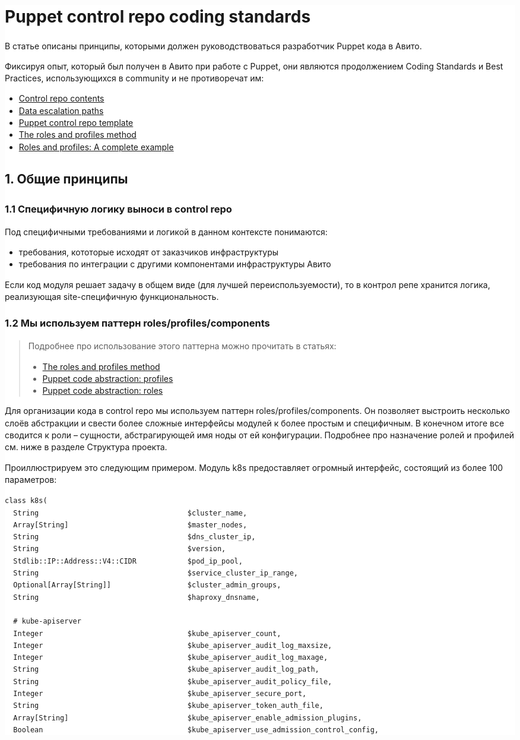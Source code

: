 # Puppet control repo coding standards

В статье описаны принципы, которыми должен руководствоваться разработчик Puppet кода в Авито.

Фиксируя опыт, который  был получен в Авито при работе с Puppet, они являются продолжением Coding Standards и Best Practices, использующихся в community и не противоречат им:
- [Control repo contents](https://github.com/puppetlabs/best-practices/blob/master/control-repo-contents.md)
- [Data escalation paths](https://github.com/puppetlabs/best-practices/blob/master/data-escalation-path.md)
- [Puppet control repo template](https://github.com/puppetlabs/control-repo)
- [The roles and profiles method](https://puppet.com/docs/pe/2018.1/the_roles_and_profiles_method.html)
- [Roles and profiles: A complete example](https://puppet.com/docs/pe/2017.2/r_n_p_full_example.html)

## 1. Общие принципы
### 1.1 Специфичную логику выноси в control repo

Под специфичными требованиями и логикой в данном контексте понимаются:
- требования, кототорые исходят от заказчиков инфраструктуры
- требования по интеграции с другими компонентами инфраструктуры Авито

Если код модуля решает задачу в общем виде (для лучшей переиспользуемости), то в контрол репе хранится логика, реализующая site-специфичную функциональность.

### 1.2 Мы используем паттерн roles/profiles/components

> Подробнее про использование этого паттерна можно прочитать в статьях:
> - [The roles and profiles method](https://puppet.com/docs/pe/2018.1/the_roles_and_profiles_method.html)
> - [Puppet code abstraction: profiles](https://github.com/puppetlabs/best-practices/blob/master/puppet-code-abstraction-profiles.md)
> - [Puppet code abstraction: roles](https://github.com/puppetlabs/best-practices/blob/master/puppet-code-abstraction-roles.md)

Для организации кода в control repo мы используем паттерн roles/profiles/components. Он позволяет выстроить несколько слоёв абстракции и свести более сложные интерфейсы модулей к более простым и специфичным. В конечном итоге все сводится к роли – сущности, абстрагирующей имя ноды от ей конфигурации. Подробнее про назначение ролей и профилей см. ниже в разделе Структура проекта.

Проиллюстрируем это следующим примером. Модуль k8s предоставляет огромный интерфейс, состоящий из более 100 параметров:
```
class k8s(
  String                                   $cluster_name,
  Array[String]                            $master_nodes,
  String                                   $dns_cluster_ip,
  String                                   $version,
  Stdlib::IP::Address::V4::CIDR            $pod_ip_pool,
  String                                   $service_cluster_ip_range,
  Optional[Array[String]]                  $cluster_admin_groups,
  String                                   $haproxy_dnsname,
 
  # kube-apiserver          
  Integer                                  $kube_apiserver_count,
  Integer                                  $kube_apiserver_audit_log_maxsize,
  Integer                                  $kube_apiserver_audit_log_maxage,
  String                                   $kube_apiserver_audit_log_path,
  String                                   $kube_apiserver_audit_policy_file,
  Integer                                  $kube_apiserver_secure_port,
  String                                   $kube_apiserver_token_auth_file,
  Array[String]                            $kube_apiserver_enable_admission_plugins,
  Boolean                                  $kube_apiserver_use_admission_control_config,
```